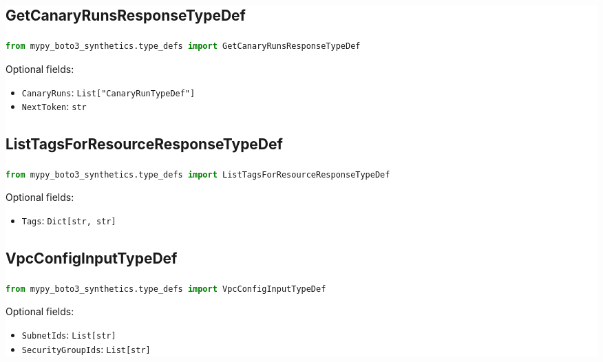 
## GetCanaryRunsResponseTypeDef

```python
from mypy_boto3_synthetics.type_defs import GetCanaryRunsResponseTypeDef
```




Optional fields:
- `CanaryRuns`: `List["CanaryRunTypeDef"]`
- `NextToken`: `str`


## ListTagsForResourceResponseTypeDef

```python
from mypy_boto3_synthetics.type_defs import ListTagsForResourceResponseTypeDef
```




Optional fields:
- `Tags`: `Dict[str, str]`


## VpcConfigInputTypeDef

```python
from mypy_boto3_synthetics.type_defs import VpcConfigInputTypeDef
```




Optional fields:
- `SubnetIds`: `List[str]`
- `SecurityGroupIds`: `List[str]`


